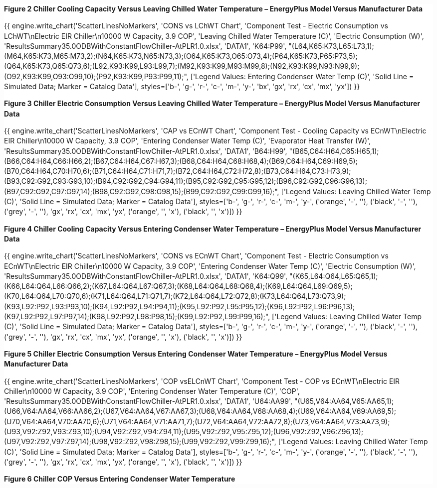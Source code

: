 **Figure 2 Chiller Cooling Capacity Versus Leaving Chilled Water Temperature – EnergyPlus Model Versus Manufacturer Data**

{{ engine.write_chart('ScatterLinesNoMarkers', 'CONS vs LChWT Chart', 'Component Test - Electric Consumption vs LChWT\nElectric EIR Chiller\n10000 W Capacity, 3.9 COP', 'Leaving Chilled Water Temperature (C)', 'Electric Consumption (W)', 'ResultsSummary35.0ODBWithConstantFlowChiller-AtPLR1.0.xlsx', 'DATA1', 'K64:P99', "(L64,K65:K73,L65:L73,1);(M64,K65:K73,M65:M73,2);(N64,K65:K73,N65:N73,3);(O64,K65:K73,O65:O73,4);(P64,K65:K73,P65:P73,5);(Q64,K65:K73,Q65:Q73,6);(L92,K93:K99,L93:L99,7);(M92,K93:K99,M93:M99,8);(N92,K93:K99,N93:N99,9);(O92,K93:K99,O93:O99,10);(P92,K93:K99,P93:P99,11);", ['Legend Values: Entering Condenser Water Temp (C)', 'Solid Line = Simulated Data; Marker = Catalog Data'], styles=['b-', 'g-', 'r-', 'c-', 'm-', 'y-', 'bx', 'gx', 'rx', 'cx', 'mx', 'yx']) }}

**Figure 3 Chiller Electric Consumption Versus Leaving Chilled Water Temperature – EnergyPlus Model Versus Manufacturer Data**

{{ engine.write_chart('ScatterLinesNoMarkers', 'CAP vs ECnWT Chart', 'Component Test - Cooling Capacity vs ECnWT\nElectric EIR Chiller\n10000 W Capacity, 3.9 COP', 'Entering Condenser Water Temp (C)', 'Evaporator Heat Transfer (W)', 'ResultsSummary35.0ODBWithConstantFlowChiller-AtPLR1.0.xlsx', 'DATA1', 'B64:H99', "(B65,C64:H64,C65:H65,1);(B66,C64:H64,C66:H66,2);(B67,C64:H64,C67:H67,3);(B68,C64:H64,C68:H68,4);(B69,C64:H64,C69:H69,5);(B70,C64:H64,C70:H70,6);(B71,C64:H64,C71:H71,7);(B72,C64:H64,C72:H72,8);(B73,C64:H64,C73:H73,9);(B93,C92:G92,C93:G93,10);(B94,C92:G92,C94:G94,11);(B95,C92:G92,C95:G95,12);(B96,C92:G92,C96:G96,13);(B97,C92:G92,C97:G97,14);(B98,C92:G92,C98:G98,15);(B99,C92:G92,C99:G99,16);", ['Legend Values: Leaving Chilled Water Temp (C)', 'Solid Line = Simulated Data; Marker = Catalog Data'], styles=['b-', 'g-', 'r-', 'c-', 'm-', 'y-', ('orange', '-', ''), ('black', '-', ''), ('grey', '-', ''), 'gx', 'rx', 'cx', 'mx', 'yx', ('orange', '', 'x'), ('black', '', 'x')]) }}

**Figure 4 Chiller Cooling Capacity Versus Entering Condenser Water Temperature – EnergyPlus Model Versus Manufacturer Data**

{{ engine.write_chart('ScatterLinesNoMarkers', 'CONS vs ECnWT Chart', 'Component Test - Electric Consumption vs ECnWT\nElectric EIR Chiller\n10000 W Capacity, 3.9 COP', 'Entering Condenser Water Temp (C)', 'Electric Consumption (W)', 'ResultsSummary35.0ODBWithConstantFlowChiller-AtPLR1.0.xlsx', 'DATA1', 'K64:Q99', "(K65,L64:Q64,L65:Q65,1);(K66,L64:Q64,L66:Q66,2);(K67,L64:Q64,L67:Q67,3);(K68,L64:Q64,L68:Q68,4);(K69,L64:Q64,L69:Q69,5);(K70,L64:Q64,L70:Q70,6);(K71,L64:Q64,L71:Q71,7);(K72,L64:Q64,L72:Q72,8);(K73,L64:Q64,L73:Q73,9);(K93,L92:P92,L93:P93,10);(K94,L92:P92,L94:P94,11);(K95,L92:P92,L95:P95,12);(K96,L92:P92,L96:P96,13);(K97,L92:P92,L97:P97,14);(K98,L92:P92,L98:P98,15);(K99,L92:P92,L99:P99,16);", ['Legend Values: Leaving Chilled Water Temp (C)', 'Solid Line = Simulated Data; Marker = Catalog Data'], styles=['b-', 'g-', 'r-', 'c-', 'm-', 'y-', ('orange', '-', ''), ('black', '-', ''), ('grey', '-', ''), 'gx', 'rx', 'cx', 'mx', 'yx', ('orange', '', 'x'), ('black', '', 'x')]) }}

**Figure 5 Chiller Electric Consumption Versus Entering Condenser Water Temperature – EnergyPlus Model Versus Manufacturer Data**

{{ engine.write_chart('ScatterLinesNoMarkers', 'COP vsELCnWT Chart', 'Component Test - COP vs ECnWT\nElectric EIR Chiller\n10000 W Capacity, 3.9 COP', 'Entering Condenser Water Temperature (C)', 'COP', 'ResultsSummary35.0ODBWithConstantFlowChiller-AtPLR1.0.xlsx', 'DATA1', 'U64:AA99', "(U65,V64:AA64,V65:AA65,1);(U66,V64:AA64,V66:AA66,2);(U67,V64:AA64,V67:AA67,3);(U68,V64:AA64,V68:AA68,4);(U69,V64:AA64,V69:AA69,5);(U70,V64:AA64,V70:AA70,6);(U71,V64:AA64,V71:AA71,7);(U72,V64:AA64,V72:AA72,8);(U73,V64:AA64,V73:AA73,9);(U93,V92:Z92,V93:Z93,10);(U94,V92:Z92,V94:Z94,11);(U95,V92:Z92,V95:Z95,12);(U96,V92:Z92,V96:Z96,13);(U97,V92:Z92,V97:Z97,14);(U98,V92:Z92,V98:Z98,15);(U99,V92:Z92,V99:Z99,16);", ['Legend Values: Leaving Chilled Water Temp (C)', 'Solid Line = Simulated Data; Marker = Catalog Data'], styles=['b-', 'g-', 'r-', 'c-', 'm-', 'y-', ('orange', '-', ''), ('black', '-', ''), ('grey', '-', ''), 'gx', 'rx', 'cx', 'mx', 'yx', ('orange', '', 'x'), ('black', '', 'x')]) }}

**Figure 6 Chiller COP Versus Entering Condenser Water Temperature**
